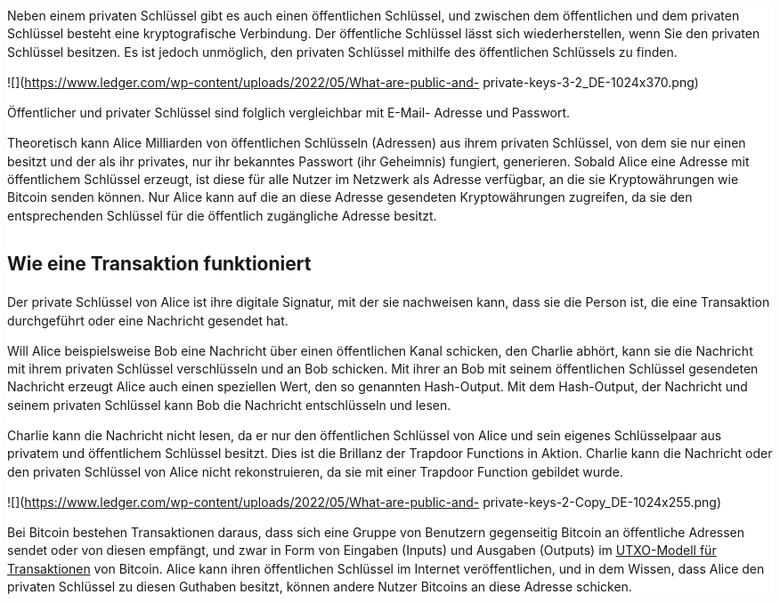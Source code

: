 Neben einem privaten Schlüssel gibt es auch einen öffentlichen Schlüssel, und
zwischen dem öffentlichen und dem privaten Schlüssel besteht eine
kryptografische Verbindung. Der öffentliche Schlüssel lässt sich
wiederherstellen, wenn Sie den privaten Schlüssel besitzen. Es ist jedoch
unmöglich, den privaten Schlüssel mithilfe des öffentlichen Schlüssels zu
finden.  

![](https://www.ledger.com/wp-content/uploads/2022/05/What-are-public-and-
private-keys-3-2_DE-1024x370.png)

Öffentlicher und privater Schlüssel sind folglich vergleichbar mit E-Mail-
Adresse und Passwort.

Theoretisch kann Alice Milliarden von öffentlichen Schlüsseln (Adressen) aus
ihrem privaten Schlüssel, von dem sie nur einen besitzt und der als ihr
privates, nur ihr bekanntes Passwort (ihr Geheimnis) fungiert, generieren.
Sobald Alice eine Adresse mit öffentlichem Schlüssel erzeugt, ist diese für
alle Nutzer im Netzwerk als Adresse verfügbar, an die sie Kryptowährungen wie
Bitcoin senden können. Nur Alice kann auf die an diese Adresse gesendeten
Kryptowährungen zugreifen, da sie den entsprechenden Schlüssel für die
öffentlich zugängliche Adresse besitzt.

## Wie eine Transaktion funktioniert

Der private Schlüssel von Alice ist ihre digitale Signatur, mit der sie
nachweisen kann, dass sie die Person ist, die eine Transaktion durchgeführt
oder eine Nachricht gesendet hat.

Will Alice beispielsweise Bob eine Nachricht über einen öffentlichen Kanal
schicken, den Charlie abhört, kann sie die Nachricht mit ihrem privaten
Schlüssel verschlüsseln und an Bob schicken. Mit ihrer an Bob mit seinem
öffentlichen Schlüssel gesendeten Nachricht erzeugt Alice auch einen
speziellen Wert, den so genannten Hash-Output. Mit dem Hash-Output, der
Nachricht und seinem privaten Schlüssel kann Bob die Nachricht entschlüsseln
und lesen.

Charlie kann die Nachricht nicht lesen, da er nur den öffentlichen Schlüssel
von Alice und sein eigenes Schlüsselpaar aus privatem und öffentlichem
Schlüssel besitzt. Dies ist die Brillanz der Trapdoor Functions in Aktion.
Charlie kann die Nachricht oder den privaten Schlüssel von Alice nicht
rekonstruieren, da sie mit einer Trapdoor Function gebildet wurde.

![](https://www.ledger.com/wp-content/uploads/2022/05/What-are-public-and-
private-keys-2-Copy_DE-1024x255.png)

Bei Bitcoin bestehen Transaktionen daraus, dass sich eine Gruppe von Benutzern
gegenseitig Bitcoin an öffentliche Adressen sendet oder von diesen empfängt,
und zwar in Form von Eingaben (Inputs) und Ausgaben (Outputs) im [UTXO-Modell
für Transaktionen](https://bitcoin.org/en/glossary/unspent-transaction-output)
von Bitcoin. Alice kann ihren öffentlichen Schlüssel im Internet
veröffentlichen, und in dem Wissen, dass Alice den privaten Schlüssel zu
diesen Guthaben besitzt, können andere Nutzer Bitcoins an diese Adresse
schicken.
